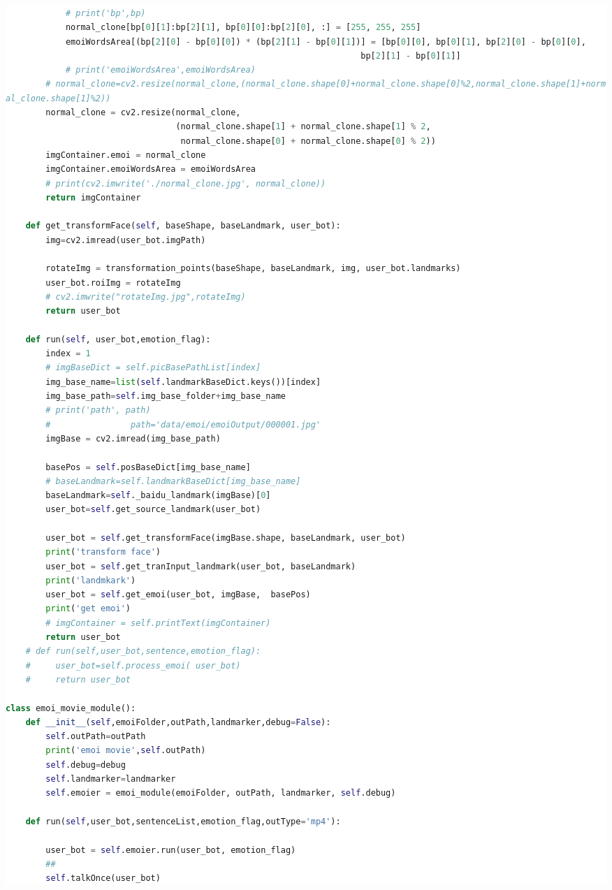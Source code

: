 ```python
            # print('bp',bp)
            normal_clone[bp[0][1]:bp[2][1], bp[0][0]:bp[2][0], :] = [255, 255, 255]
            emoiWordsArea[(bp[2][0] - bp[0][0]) * (bp[2][1] - bp[0][1])] = [bp[0][0], bp[0][1], bp[2][0] - bp[0][0],
                                                                       bp[2][1] - bp[0][1]]
            # print('emoiWordsArea',emoiWordsArea)
        # normal_clone=cv2.resize(normal_clone,(normal_clone.shape[0]+normal_clone.shape[0]%2,normal_clone.shape[1]+normal_clone.shape[1]%2))
        normal_clone = cv2.resize(normal_clone,
                                  (normal_clone.shape[1] + normal_clone.shape[1] % 2,
                                   normal_clone.shape[0] + normal_clone.shape[0] % 2))
        imgContainer.emoi = normal_clone
        imgContainer.emoiWordsArea = emoiWordsArea
        # print(cv2.imwrite('./normal_clone.jpg', normal_clone))
        return imgContainer

    def get_transformFace(self, baseShape, baseLandmark, user_bot):
        img=cv2.imread(user_bot.imgPath)

        rotateImg = transformation_points(baseShape, baseLandmark, img, user_bot.landmarks)
        user_bot.roiImg = rotateImg
        # cv2.imwrite("rotateImg.jpg",rotateImg)
        return user_bot

    def run(self, user_bot,emotion_flag):
        index = 1
        # imgBaseDict = self.picBasePathList[index]
        img_base_name=list(self.landmarkBaseDict.keys())[index]
        img_base_path=self.img_base_folder+img_base_name
        # print('path', path)
        #                path='data/emoi/emoiOutput/000001.jpg'
        imgBase = cv2.imread(img_base_path)

        basePos = self.posBaseDict[img_base_name]
        # baseLandmark=self.landmarkBaseDict[img_base_name]
        baseLandmark=self._baidu_landmark(imgBase)[0]
        user_bot=self.get_source_landmark(user_bot)

        user_bot = self.get_transformFace(imgBase.shape, baseLandmark, user_bot)
        print('transform face')
        user_bot = self.get_tranInput_landmark(user_bot, baseLandmark)
        print('landmkark')
        user_bot = self.get_emoi(user_bot, imgBase,  basePos)
        print('get emoi')
        # imgContainer = self.printText(imgContainer)
        return user_bot
    # def run(self,user_bot,sentence,emotion_flag):
    #     user_bot=self.process_emoi( user_bot)
    #     return user_bot

class emoi_movie_module():
    def __init__(self,emoiFolder,outPath,landmarker,debug=False):
        self.outPath=outPath
        print('emoi movie',self.outPath)
        self.debug=debug
        self.landmarker=landmarker
        self.emoier = emoi_module(emoiFolder, outPath, landmarker, self.debug)

    def run(self,user_bot,sentenceList,emotion_flag,outType='mp4'):

        user_bot = self.emoier.run(user_bot, emotion_flag)
        ##
        self.talkOnce(user_bot)
```